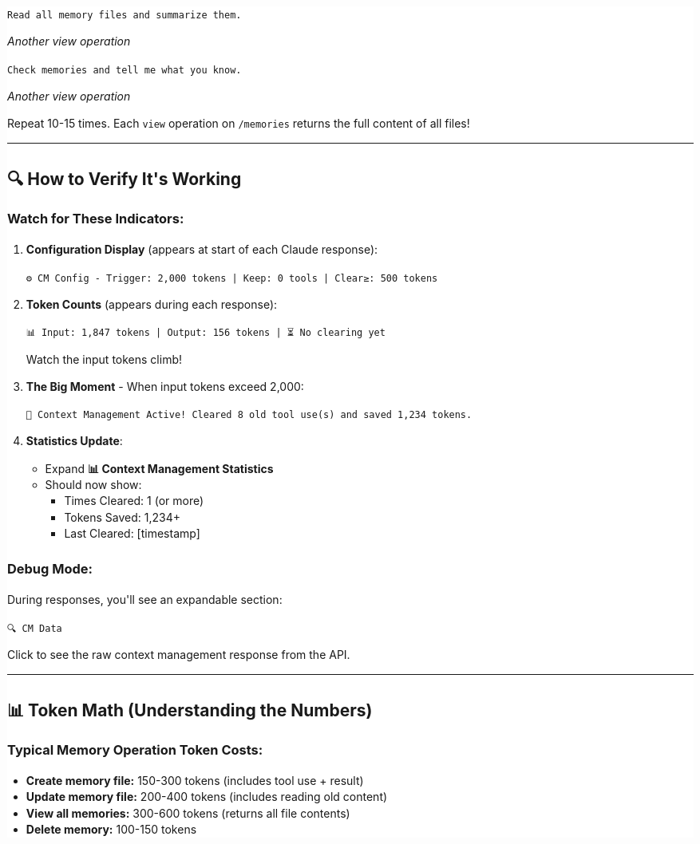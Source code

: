 ```
Read all memory files and summarize them.
```
*Another view operation*

```
Check memories and tell me what you know.
```
*Another view operation*

Repeat 10-15 times. Each `view` operation on `/memories` returns the full content of all files!

---

## 🔍 How to Verify It's Working

### Watch for These Indicators:

1. **Configuration Display** (appears at start of each Claude response):
   ```
   ⚙️ CM Config - Trigger: 2,000 tokens | Keep: 0 tools | Clear≥: 500 tokens
   ```

2. **Token Counts** (appears during each response):
   ```
   📊 Input: 1,847 tokens | Output: 156 tokens | ⏳ No clearing yet
   ```
   Watch the input tokens climb!

3. **The Big Moment** - When input tokens exceed 2,000:
   ```
   🎉 Context Management Active! Cleared 8 old tool use(s) and saved 1,234 tokens.
   ```

4. **Statistics Update**:
   - Expand **📊 Context Management Statistics**
   - Should now show:
     - Times Cleared: 1 (or more)
     - Tokens Saved: 1,234+
     - Last Cleared: [timestamp]

### Debug Mode:
During responses, you'll see an expandable section:
```
🔍 CM Data
```
Click to see the raw context management response from the API.

---

## 📊 Token Math (Understanding the Numbers)

### Typical Memory Operation Token Costs:
- **Create memory file:** 150-300 tokens (includes tool use + result)
- **Update memory file:** 200-400 tokens (includes reading old content)
- **View all memories:** 300-600 tokens (returns all file contents)
- **Delete memory:** 100-150 tokens
